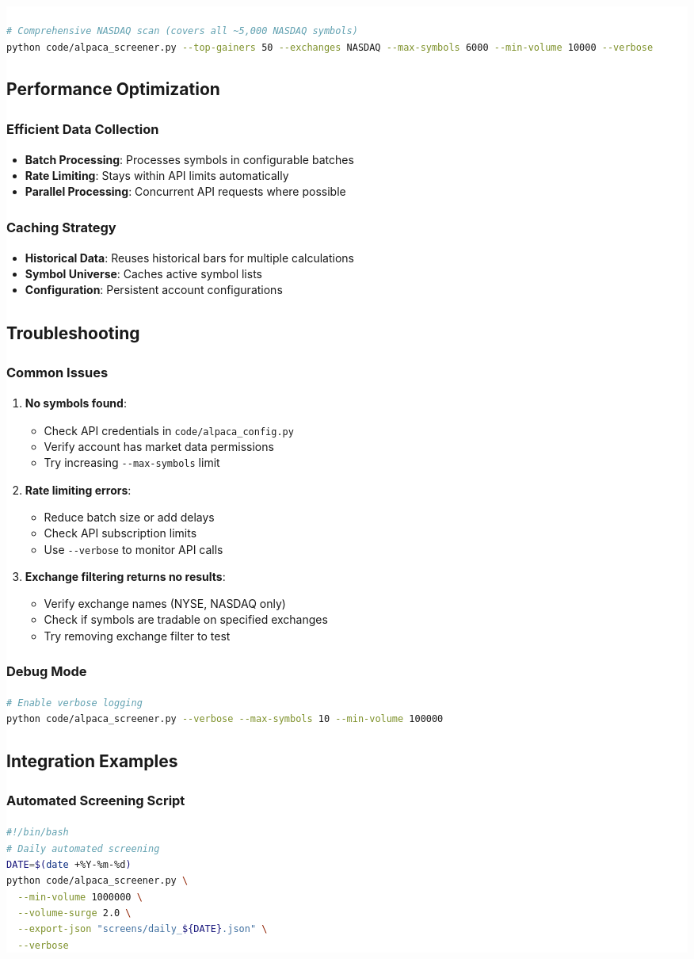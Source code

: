 ```bash

# Comprehensive NASDAQ scan (covers all ~5,000 NASDAQ symbols)
python code/alpaca_screener.py --top-gainers 50 --exchanges NASDAQ --max-symbols 6000 --min-volume 10000 --verbose
```

## Performance Optimization

### Efficient Data Collection
- **Batch Processing**: Processes symbols in configurable batches
- **Rate Limiting**: Stays within API limits automatically
- **Parallel Processing**: Concurrent API requests where possible

### Caching Strategy
- **Historical Data**: Reuses historical bars for multiple calculations
- **Symbol Universe**: Caches active symbol lists
- **Configuration**: Persistent account configurations

## Troubleshooting

### Common Issues

1. **No symbols found**:
   - Check API credentials in `code/alpaca_config.py`
   - Verify account has market data permissions
   - Try increasing `--max-symbols` limit

2. **Rate limiting errors**:
   - Reduce batch size or add delays
   - Check API subscription limits
   - Use `--verbose` to monitor API calls

3. **Exchange filtering returns no results**:
   - Verify exchange names (NYSE, NASDAQ only)
   - Check if symbols are tradable on specified exchanges
   - Try removing exchange filter to test

### Debug Mode
```bash
# Enable verbose logging
python code/alpaca_screener.py --verbose --max-symbols 10 --min-volume 100000
```

## Integration Examples

### Automated Screening Script
```bash
#!/bin/bash
# Daily automated screening
DATE=$(date +%Y-%m-%d)
python code/alpaca_screener.py \
  --min-volume 1000000 \
  --volume-surge 2.0 \
  --export-json "screens/daily_${DATE}.json" \
  --verbose
```
